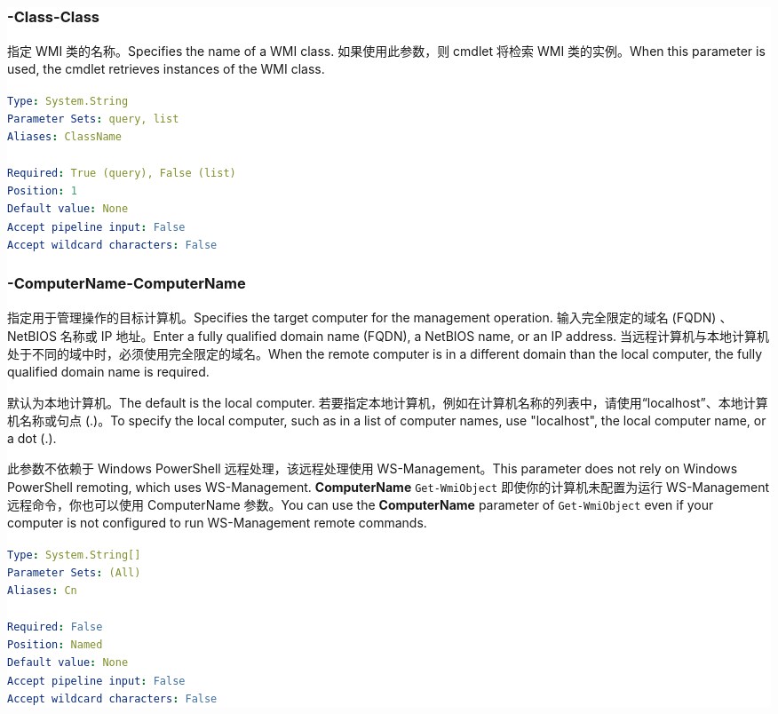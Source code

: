 ### <span data-ttu-id="e4b24-183">-Class</span><span class="sxs-lookup"><span data-stu-id="e4b24-183">-Class</span></span>

<span data-ttu-id="e4b24-184">指定 WMI 类的名称。</span><span class="sxs-lookup"><span data-stu-id="e4b24-184">Specifies the name of a WMI class.</span></span> <span data-ttu-id="e4b24-185">如果使用此参数，则 cmdlet 将检索 WMI 类的实例。</span><span class="sxs-lookup"><span data-stu-id="e4b24-185">When this parameter is used, the cmdlet retrieves instances of the WMI class.</span></span>

```yaml
Type: System.String
Parameter Sets: query, list
Aliases: ClassName

Required: True (query), False (list)
Position: 1
Default value: None
Accept pipeline input: False
Accept wildcard characters: False
```

### <span data-ttu-id="e4b24-186">-ComputerName</span><span class="sxs-lookup"><span data-stu-id="e4b24-186">-ComputerName</span></span>

<span data-ttu-id="e4b24-187">指定用于管理操作的目标计算机。</span><span class="sxs-lookup"><span data-stu-id="e4b24-187">Specifies the target computer for the management operation.</span></span> <span data-ttu-id="e4b24-188">输入完全限定的域名 (FQDN) 、NetBIOS 名称或 IP 地址。</span><span class="sxs-lookup"><span data-stu-id="e4b24-188">Enter a fully qualified domain name (FQDN), a NetBIOS name, or an IP address.</span></span> <span data-ttu-id="e4b24-189">当远程计算机与本地计算机处于不同的域中时，必须使用完全限定的域名。</span><span class="sxs-lookup"><span data-stu-id="e4b24-189">When the remote computer is in a different domain than the local computer, the fully qualified domain name is required.</span></span>

<span data-ttu-id="e4b24-190">默认为本地计算机。</span><span class="sxs-lookup"><span data-stu-id="e4b24-190">The default is the local computer.</span></span> <span data-ttu-id="e4b24-191">若要指定本地计算机，例如在计算机名称的列表中，请使用“localhost”、本地计算机名称或句点 (.)。</span><span class="sxs-lookup"><span data-stu-id="e4b24-191">To specify the local computer, such as in a list of computer names, use "localhost", the local computer name, or a dot (.).</span></span>

<span data-ttu-id="e4b24-192">此参数不依赖于 Windows PowerShell 远程处理，该远程处理使用 WS-Management。</span><span class="sxs-lookup"><span data-stu-id="e4b24-192">This parameter does not rely on Windows PowerShell remoting, which uses WS-Management.</span></span> <span data-ttu-id="e4b24-193">**ComputerName** `Get-WmiObject` 即使你的计算机未配置为运行 WS-Management 远程命令，你也可以使用 ComputerName 参数。</span><span class="sxs-lookup"><span data-stu-id="e4b24-193">You can use the **ComputerName** parameter of `Get-WmiObject` even if your computer is not configured to run WS-Management remote commands.</span></span>

```yaml
Type: System.String[]
Parameter Sets: (All)
Aliases: Cn

Required: False
Position: Named
Default value: None
Accept pipeline input: False
Accept wildcard characters: False
```
